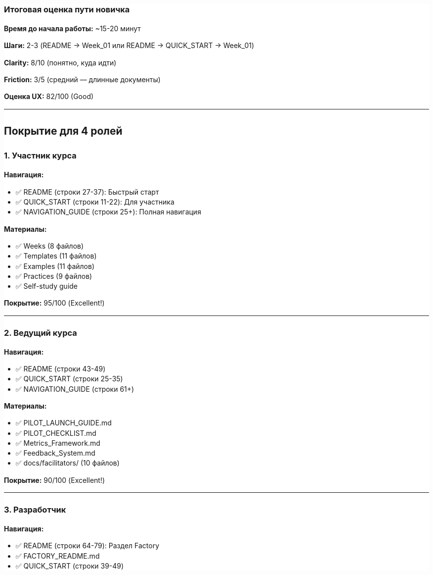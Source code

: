 ### Итоговая оценка пути новичка

**Время до начала работы:** ~15-20 минут

**Шаги:** 2-3 (README → Week_01 или README → QUICK_START → Week_01)

**Clarity:** 8/10 (понятно, куда идти)

**Friction:** 3/5 (средний — длинные документы)

**Оценка UX:** 82/100 (Good)

---

## Покрытие для 4 ролей

### 1. Участник курса

**Навигация:**
- ✅ README (строки 27-37): Быстрый старт
- ✅ QUICK_START (строки 11-22): Для участника
- ✅ NAVIGATION_GUIDE (строки 25+): Полная навигация

**Материалы:**
- ✅ Weeks (8 файлов)
- ✅ Templates (11 файлов)
- ✅ Examples (11 файлов)
- ✅ Practices (9 файлов)
- ✅ Self-study guide

**Покрытие:** 95/100 (Excellent!)

---

### 2. Ведущий курса

**Навигация:**
- ✅ README (строки 43-49)
- ✅ QUICK_START (строки 25-35)
- ✅ NAVIGATION_GUIDE (строки 61+)

**Материалы:**
- ✅ PILOT_LAUNCH_GUIDE.md
- ✅ PILOT_CHECKLIST.md
- ✅ Metrics_Framework.md
- ✅ Feedback_System.md
- ✅ docs/facilitators/ (10 файлов)

**Покрытие:** 90/100 (Excellent!)

---

### 3. Разработчик

**Навигация:**
- ✅ README (строки 64-79): Раздел Factory
- ✅ FACTORY_README.md
- ✅ QUICK_START (строки 39-49)
